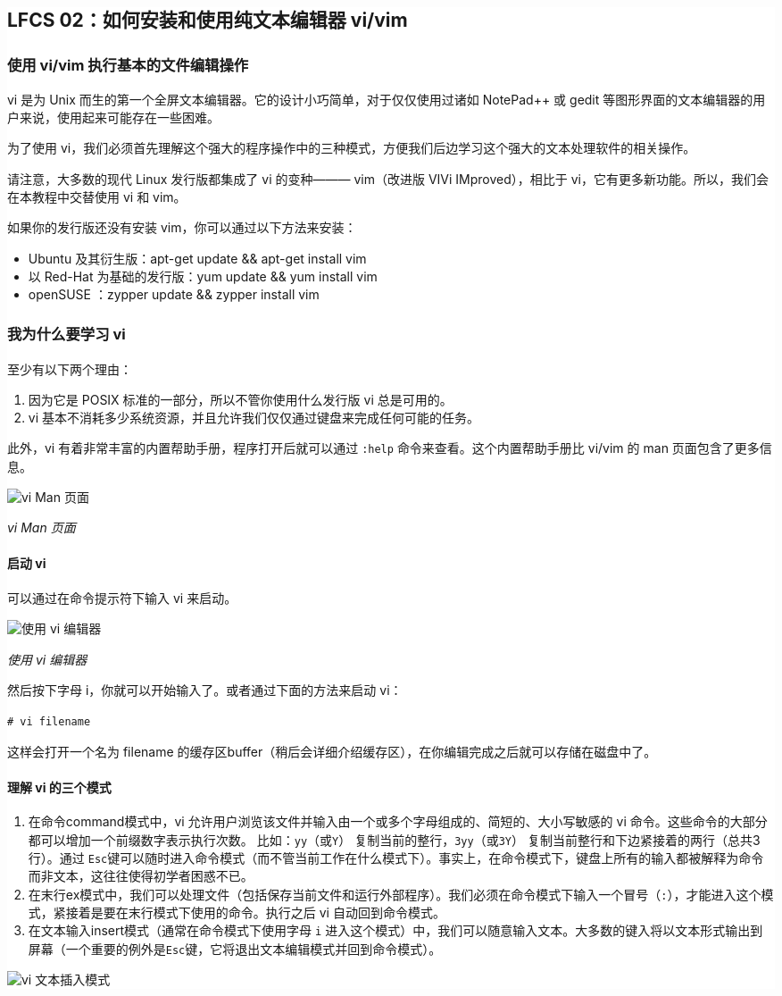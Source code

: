 ## LFCS 02：如何安装和使用纯文本编辑器 vi/vim

### 使用 vi/vim 执行基本的文件编辑操作

vi 是为 Unix 而生的第一个全屏文本编辑器。它的设计小巧简单，对于仅仅使用过诸如 NotePad++ 或 gedit 等图形界面的文本编辑器的用户来说，使用起来可能存在一些困难。

为了使用 vi，我们必须首先理解这个强大的程序操作中的三种模式，方便我们后边学习这个强大的文本处理软件的相关操作。

请注意，大多数的现代 Linux 发行版都集成了 vi 的变种——— vim（改进版 VIVi IMproved），相比于 vi，它有更多新功能。所以，我们会在本教程中交替使用 vi 和 vim。

如果你的发行版还没有安装 vim，你可以通过以下方法来安装：

- Ubuntu 及其衍生版：apt-get update && apt-get install vim
- 以 Red-Hat 为基础的发行版：yum update && yum install vim
- openSUSE ：zypper update && zypper install vim

### 我为什么要学习 vi

至少有以下两个理由：

1. 因为它是 POSIX 标准的一部分，所以不管你使用什么发行版 vi 总是可用的。
2. vi 基本不消耗多少系统资源，并且允许我们仅仅通过键盘来完成任何可能的任务。

此外，vi 有着非常丰富的内置帮助手册，程序打开后就可以通过 `:help` 命令来查看。这个内置帮助手册比 vi/vim 的 man 页面包含了更多信息。

![vi Man 页面](https://dn-linuxcn.qbox.me/data/attachment/album/201603/29/053547pjeg7wb5qwtzc0rc.png)

*vi Man 页面*

#### 启动 vi

可以通过在命令提示符下输入 vi 来启动。

![使用 vi 编辑器](https://dn-linuxcn.qbox.me/data/attachment/album/201603/29/053547utc985cm8c8n52nm.png)

*使用 vi 编辑器*

然后按下字母 i，你就可以开始输入了。或者通过下面的方法来启动 vi：

```
# vi filename
```

这样会打开一个名为 filename 的缓存区buffer（稍后会详细介绍缓存区），在你编辑完成之后就可以存储在磁盘中了。

#### 理解 vi 的三个模式

1. 在命令command模式中，vi 允许用户浏览该文件并输入由一个或多个字母组成的、简短的、大小写敏感的 vi 命令。这些命令的大部分都可以增加一个前缀数字表示执行次数。
   比如：`yy`（或`Y`） 复制当前的整行，`3yy`（或`3Y`） 复制当前整行和下边紧接着的两行（总共3行）。通过 `Esc`键可以随时进入命令模式（而不管当前工作在什么模式下）。事实上，在命令模式下，键盘上所有的输入都被解释为命令而非文本，这往往使得初学者困惑不已。
2. 在末行ex模式中，我们可以处理文件（包括保存当前文件和运行外部程序）。我们必须在命令模式下输入一个冒号（`:`），才能进入这个模式，紧接着是要在末行模式下使用的命令。执行之后 vi 自动回到命令模式。
3. 在文本输入insert模式（通常在命令模式下使用字母 `i` 进入这个模式）中，我们可以随意输入文本。大多数的键入将以文本形式输出到屏幕（一个重要的例外是`Esc`键，它将退出文本编辑模式并回到命令模式）。

![vi 文本插入模式](https://dn-linuxcn.qbox.me/data/attachment/album/201603/29/053548zzn3t0oq01qtfq1a.png)
